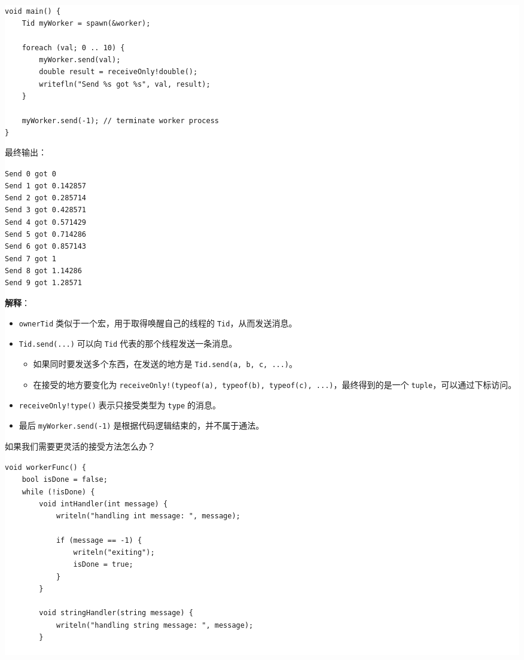    void main() {
        Tid myWorker = spawn(&worker);
    
        foreach (val; 0 .. 10) {
            myWorker.send(val);
            double result = receiveOnly!double();
            writefln("Send %s got %s", val, result);
        }
    
        myWorker.send(-1); // terminate worker process
    }
    

最终输出：

    Send 0 got 0
    Send 1 got 0.142857
    Send 2 got 0.285714
    Send 3 got 0.428571
    Send 4 got 0.571429
    Send 5 got 0.714286
    Send 6 got 0.857143
    Send 7 got 1
    Send 8 got 1.14286
    Send 9 got 1.28571
    

**解释**：

*   `ownerTid` 类似于一个宏，用于取得唤醒自己的线程的 `Tid`，从而发送消息。
    
*   `Tid.send(...)` 可以向 `Tid` 代表的那个线程发送一条消息。
    
    *   如果同时要发送多个东西，在发送的地方是 `Tid.send(a, b, c, ...)`。
        
    *   在接受的地方要变化为 `receiveOnly!(typeof(a), typeof(b), typeof(c), ...)`，最终得到的是一个 `tuple`，可以通过下标访问。
        
*   `receiveOnly!type()` 表示只接受类型为 `type` 的消息。
    
*   最后 `myWorker.send(-1)` 是根据代码逻辑结束的，并不属于通法。
    

如果我们需要更灵活的接受方法怎么办？

    void workerFunc() {
        bool isDone = false;
        while (!isDone) {
            void intHandler(int message) {
                writeln("handling int message: ", message);
    
                if (message == -1) {
                    writeln("exiting");
                    isDone = true;
                }
            }
    
            void stringHandler(string message) {
                writeln("handling string message: ", message);
            }
            